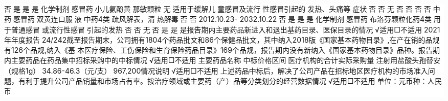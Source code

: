 否
是
是
是
化学制剂
感冒药
小儿氨酚黄
那敏颗粒
无
适用于缓解儿
童感冒及流行
性感冒引起的
发热、头痛等
症状
否
否
无
否
否
否
否
中药
感冒药
双黄连口服
液
中药4类
疏风解表，清
热解毒
否
否
2012.10.23-
2032.10.22
否
是
是
是
化学制剂
感冒药
布洛芬颗粒化药4类
用于普通感冒
或流行性感冒
引起的发热
否
否
无
否
是
是
是报告期内主要药品新进入和退出基药目录、医保目录的情况
√适用□不适用
2021年年度报告
24/242截至报告期末，公司拥有1804个药品批文和86个保健品批文，其中纳入2018版《国家基本药物目录》,在产在销的品规有126个品规,纳入《基
本医疗保险、工伤保险和生育保险药品目录》169个品规，报告期内没有新纳入《国家基本药物目录》品种。报告期内主要药品在药品集中招标采购中的中标情况
√适用□不适用
主要药品名称
中标价格区间
医疗机构的合计实际采购量
注射用盐酸头孢替安（规格1g）
34.86-46.3（元/支）
967,200情况说明
√适用□不适用
上述药品中标后，解决了公司产品在招标地区医疗机构的市场准入问题，有利于提升公司产品销量和市场占有率。按治疗领域或主要药（产）品等分类划分的经营数据情况
√适用□不适用
单位：元币种：人民币